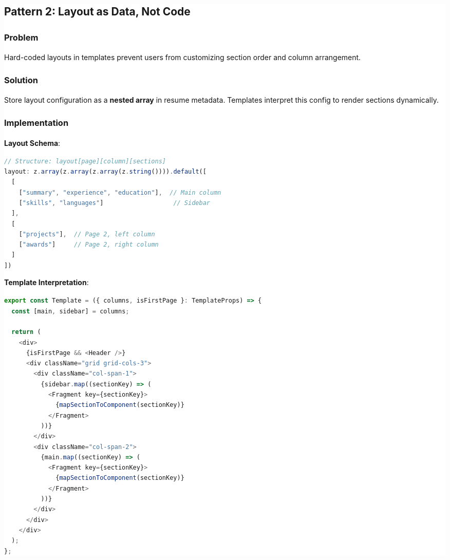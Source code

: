
## Pattern 2: Layout as Data, Not Code

### Problem
Hard-coded layouts in templates prevent users from customizing section order and column arrangement.

### Solution
Store layout configuration as a **nested array** in resume metadata. Templates interpret this config to render sections dynamically.

### Implementation

**Layout Schema**:
```typescript
// Structure: layout[page][column][sections]
layout: z.array(z.array(z.array(z.string()))).default([
  [
    ["summary", "experience", "education"],  // Main column
    ["skills", "languages"]                   // Sidebar
  ],
  [
    ["projects"],  // Page 2, left column
    ["awards"]     // Page 2, right column
  ]
])
```

**Template Interpretation**:
```typescript
export const Template = ({ columns, isFirstPage }: TemplateProps) => {
  const [main, sidebar] = columns;

  return (
    <div>
      {isFirstPage && <Header />}
      <div className="grid grid-cols-3">
        <div className="col-span-1">
          {sidebar.map((sectionKey) => (
            <Fragment key={sectionKey}>
              {mapSectionToComponent(sectionKey)}
            </Fragment>
          ))}
        </div>
        <div className="col-span-2">
          {main.map((sectionKey) => (
            <Fragment key={sectionKey}>
              {mapSectionToComponent(sectionKey)}
            </Fragment>
          ))}
        </div>
      </div>
    </div>
  );
};
```
